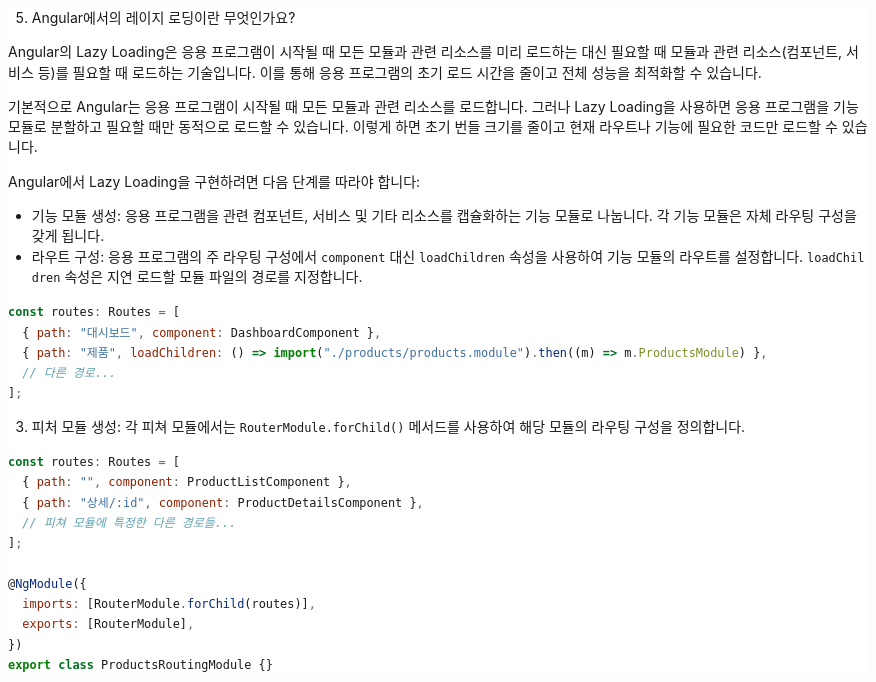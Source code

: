 5. Angular에서의 레이지 로딩이란 무엇인가요?



<ins class="adsbygoogle"
     style="display:block"
     data-ad-client="ca-pub-4877378276818686"
     data-ad-slot="1898504329"
     data-ad-format="auto"
     data-full-width-responsive="true"></ins>

<script>
     (adsbygoogle = window.adsbygoogle || []).push({});
</script>

Angular의 Lazy Loading은 응용 프로그램이 시작될 때 모든 모듈과 관련 리소스를 미리 로드하는 대신 필요할 때 모듈과 관련 리소스(컴포넌트, 서비스 등)를 필요할 때 로드하는 기술입니다. 이를 통해 응용 프로그램의 초기 로드 시간을 줄이고 전체 성능을 최적화할 수 있습니다.

기본적으로 Angular는 응용 프로그램이 시작될 때 모든 모듈과 관련 리소스를 로드합니다. 그러나 Lazy Loading을 사용하면 응용 프로그램을 기능 모듈로 분할하고 필요할 때만 동적으로 로드할 수 있습니다. 이렇게 하면 초기 번들 크기를 줄이고 현재 라우트나 기능에 필요한 코드만 로드할 수 있습니다.

Angular에서 Lazy Loading을 구현하려면 다음 단계를 따라야 합니다:

- 기능 모듈 생성: 응용 프로그램을 관련 컴포넌트, 서비스 및 기타 리소스를 캡슐화하는 기능 모듈로 나눕니다. 각 기능 모듈은 자체 라우팅 구성을 갖게 됩니다.
- 라우트 구성: 응용 프로그램의 주 라우팅 구성에서 `component` 대신 `loadChildren` 속성을 사용하여 기능 모듈의 라우트를 설정합니다. `loadChildren` 속성은 지연 로드할 모듈 파일의 경로를 지정합니다.



<ins class="adsbygoogle"
     style="display:block"
     data-ad-client="ca-pub-4877378276818686"
     data-ad-slot="1898504329"
     data-ad-format="auto"
     data-full-width-responsive="true"></ins>

<script>
     (adsbygoogle = window.adsbygoogle || []).push({});
</script>

```js
const routes: Routes = [
  { path: "대시보드", component: DashboardComponent },
  { path: "제품", loadChildren: () => import("./products/products.module").then((m) => m.ProductsModule) },
  // 다른 경로...
];
```

3. 피처 모듈 생성: 각 피쳐 모듈에서는 `RouterModule.forChild()` 메서드를 사용하여 해당 모듈의 라우팅 구성을 정의합니다.

```js
const routes: Routes = [
  { path: "", component: ProductListComponent },
  { path: "상세/:id", component: ProductDetailsComponent },
  // 피쳐 모듈에 특정한 다른 경로들...
];

@NgModule({
  imports: [RouterModule.forChild(routes)],
  exports: [RouterModule],
})
export class ProductsRoutingModule {}
```
